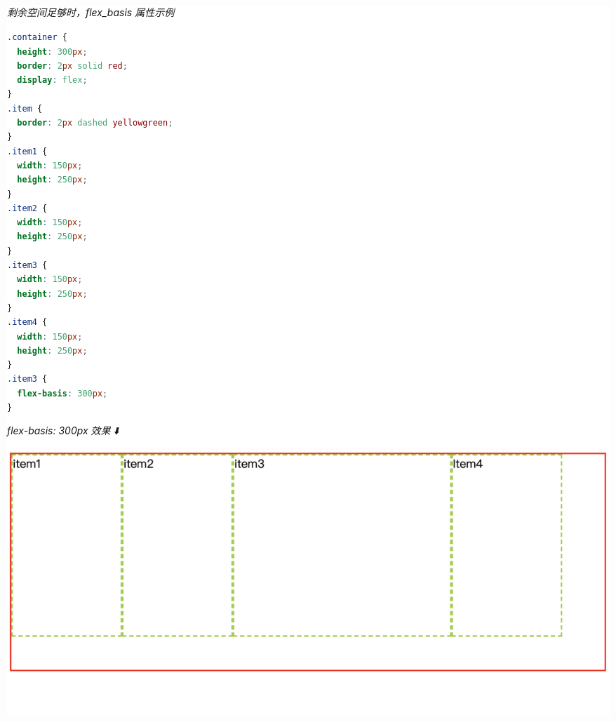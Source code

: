   _剩余空间足够时，flex_basis 属性示例_

  ```css
  .container {
    height: 300px;
    border: 2px solid red;
    display: flex;
  }
  .item {
    border: 2px dashed yellowgreen;
  }
  .item1 {
    width: 150px;
    height: 250px;
  }
  .item2 {
    width: 150px;
    height: 250px;
  }
  .item3 {
    width: 150px;
    height: 250px;
  }
  .item4 {
    width: 150px;
    height: 250px;
  }
  .item3 {
    flex-basis: 300px;
  }
  ```

  _flex-basis: 300px 效果 ⬇️_

  ![flex](../_media/flex_basis.png)
